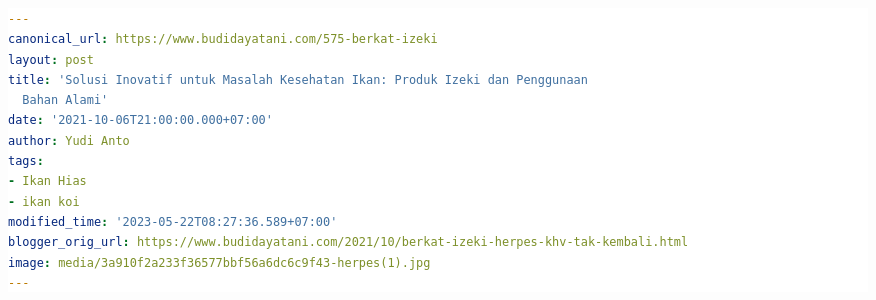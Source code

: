 ```yaml
---
canonical_url: https://www.budidayatani.com/575-berkat-izeki
layout: post
title: 'Solusi Inovatif untuk Masalah Kesehatan Ikan: Produk Izeki dan Penggunaan
  Bahan Alami'
date: '2021-10-06T21:00:00.000+07:00'
author: Yudi Anto
tags:
- Ikan Hias
- ikan koi
modified_time: '2023-05-22T08:27:36.589+07:00'
blogger_orig_url: https://www.budidayatani.com/2021/10/berkat-izeki-herpes-khv-tak-kembali.html
image: media/3a910f2a233f36577bbf56a6dc6c9f43-herpes(1).jpg
---
```
